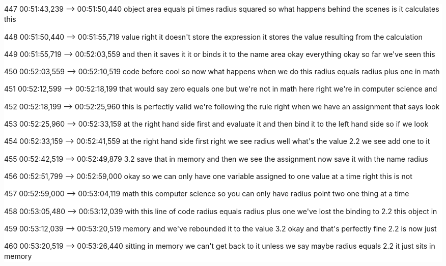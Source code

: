 447
00:51:43,239 --> 00:51:50,440
object area equals pi times radius squared so what happens behind the scenes is it calculates this

448
00:51:50,440 --> 00:51:55,719
value right it doesn't store the expression it stores the value resulting from the calculation

449
00:51:55,719 --> 00:52:03,559
and then it saves it it or binds it to the name area okay everything okay so far we've seen this

450
00:52:03,559 --> 00:52:10,519
code before cool so now what happens when we do this radius equals radius plus one in math

451
00:52:12,599 --> 00:52:18,199
that would say zero equals one but we're not in math here right we're in computer science and

452
00:52:18,199 --> 00:52:25,960
this is perfectly valid we're following the rule right when we have an assignment that says look

453
00:52:25,960 --> 00:52:33,159
at the right hand side first and evaluate it and then bind it to the left hand side so if we look

454
00:52:33,159 --> 00:52:41,559
at the right hand side first right we see radius well what's the value 2.2 we see add one to it

455
00:52:42,519 --> 00:52:49,879
3.2 save that in memory and then we see the assignment now save it with the name radius

456
00:52:51,799 --> 00:52:59,000
okay so we can only have one variable assigned to one value at a time right this is not

457
00:52:59,000 --> 00:53:04,119
math this computer science so you can only have radius point two one thing at a time

458
00:53:05,480 --> 00:53:12,039
with this line of code radius equals radius plus one we've lost the binding to 2.2 this object in

459
00:53:12,039 --> 00:53:20,519
memory and we've rebounded it to the value 3.2 okay and that's perfectly fine 2.2 is now just

460
00:53:20,519 --> 00:53:26,440
sitting in memory we can't get back to it unless we say maybe radius equals 2.2 it just sits in memory
